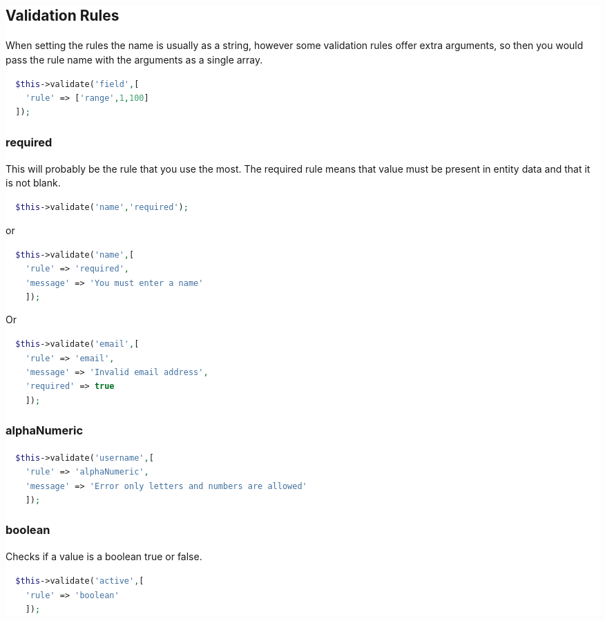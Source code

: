 ## Validation Rules

When setting the rules the name is usually as a string, however some validation rules offer extra arguments, so then you would pass the rule name with the arguments as a single array.

```php
  $this->validate('field',[
    'rule' => ['range',1,100]
  ]);
```


### required

This will probably be the rule that you use the most. The required rule means that value must be present in entity data and that it is not blank.


```php
  $this->validate('name','required');
```

or

```php
  $this->validate('name',[
    'rule' => 'required',
    'message' => 'You must enter a name'
    ]);
```

Or 

```php
  $this->validate('email',[
    'rule' => 'email',
    'message' => 'Invalid email address',
    'required' => true
    ]);
```

### alphaNumeric

```php
  $this->validate('username',[
    'rule' => 'alphaNumeric',
    'message' => 'Error only letters and numbers are allowed'
    ]);
```

### boolean

Checks if a value is a boolean true or false.

```php
  $this->validate('active',[
    'rule' => 'boolean'
    ]);
```
